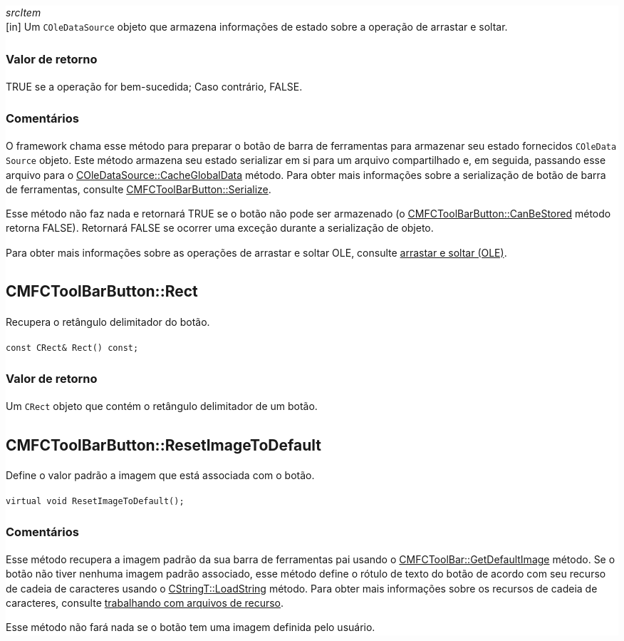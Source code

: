 *srcItem*<br/>
[in] Um `COleDataSource` objeto que armazena informações de estado sobre a operação de arrastar e soltar.

### <a name="return-value"></a>Valor de retorno

TRUE se a operação for bem-sucedida; Caso contrário, FALSE.

### <a name="remarks"></a>Comentários

O framework chama esse método para preparar o botão de barra de ferramentas para armazenar seu estado fornecidos `COleDataSource` objeto. Este método armazena seu estado serializar em si para um arquivo compartilhado e, em seguida, passando esse arquivo para o [COleDataSource::CacheGlobalData](../../mfc/reference/coledatasource-class.md#cacheglobaldata) método. Para obter mais informações sobre a serialização de botão de barra de ferramentas, consulte [CMFCToolBarButton::Serialize](#serialize).

Esse método não faz nada e retornará TRUE se o botão não pode ser armazenado (o [CMFCToolBarButton::CanBeStored](#canbestored) método retorna FALSE). Retornará FALSE se ocorrer uma exceção durante a serialização de objeto.

Para obter mais informações sobre as operações de arrastar e soltar OLE, consulte [arrastar e soltar (OLE)](../../mfc/drag-and-drop-ole.md).

##  <a name="rect"></a>  CMFCToolBarButton::Rect

Recupera o retângulo delimitador do botão.

```
const CRect& Rect() const;
```

### <a name="return-value"></a>Valor de retorno

Um `CRect` objeto que contém o retângulo delimitador de um botão.

##  <a name="resetimagetodefault"></a>  CMFCToolBarButton::ResetImageToDefault

Define o valor padrão a imagem que está associada com o botão.

```
virtual void ResetImageToDefault();
```

### <a name="remarks"></a>Comentários

Esse método recupera a imagem padrão da sua barra de ferramentas pai usando o [CMFCToolBar::GetDefaultImage](../../mfc/reference/cmfctoolbar-class.md#getdefaultimage) método. Se o botão não tiver nenhuma imagem padrão associado, esse método define o rótulo de texto do botão de acordo com seu recurso de cadeia de caracteres usando o [CStringT::LoadString](../../atl-mfc-shared/reference/cstringt-class.md#loadstring) método. Para obter mais informações sobre os recursos de cadeia de caracteres, consulte [trabalhando com arquivos de recurso](../../windows/working-with-resource-files.md).

Esse método não fará nada se o botão tem uma imagem definida pelo usuário.
